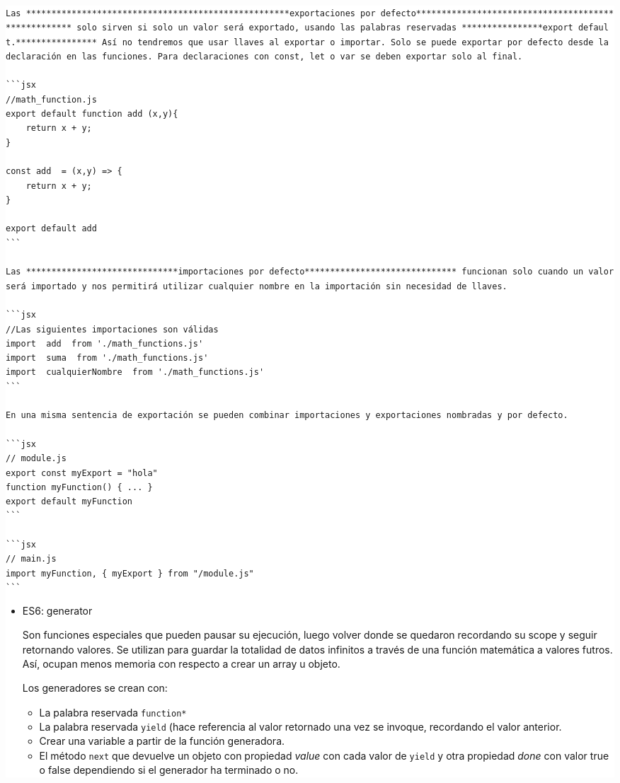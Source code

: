     Las ****************************************************exportaciones por defecto**************************************************** solo sirven si solo un valor será exportado, usando las palabras reservadas ****************export default.**************** Así no tendremos que usar llaves al exportar o importar. Solo se puede exportar por defecto desde la declaración en las funciones. Para declaraciones con const, let o var se deben exportar solo al final.
    
    ```jsx
    //math_function.js
    export default function add (x,y){
        return x + y;
    }
    
    const add  = (x,y) => {
        return x + y;
    }
    
    export default add
    ```
    
    Las ******************************importaciones por defecto****************************** funcionan solo cuando un valor será importado y nos permitirá utilizar cualquier nombre en la importación sin necesidad de llaves.
    
    ```jsx
    //Las siguientes importaciones son válidas
    import  add  from './math_functions.js'
    import  suma  from './math_functions.js'
    import  cualquierNombre  from './math_functions.js'
    ```
    
    En una misma sentencia de exportación se pueden combinar importaciones y exportaciones nombradas y por defecto.
    
    ```jsx
    // module.js
    export const myExport = "hola"
    function myFunction() { ... }
    export default myFunction
    ```
    
    ```jsx
    // main.js
    import myFunction, { myExport } from "/module.js"
    ```
    
- ES6: generator
    
    Son funciones especiales que pueden pausar su ejecución, luego volver donde se quedaron recordando su scope y seguir retornando valores. Se utilizan para guardar la totalidad de datos infinitos a través de una función matemática a valores futros. Así, ocupan menos memoria con respecto a crear un array u objeto.
    
    Los generadores se crean con:
    
    - La palabra reservada `function*`
    - La palabra reservada `yield` (hace referencia al valor retornado una vez se invoque, recordando el valor anterior.
    - Crear una variable a partir de la función generadora.
    - El método `next` que devuelve un objeto con propiedad *value* con cada valor de `yield` y otra propiedad *done* con valor true o false dependiendo si el generador ha terminado o no.
    